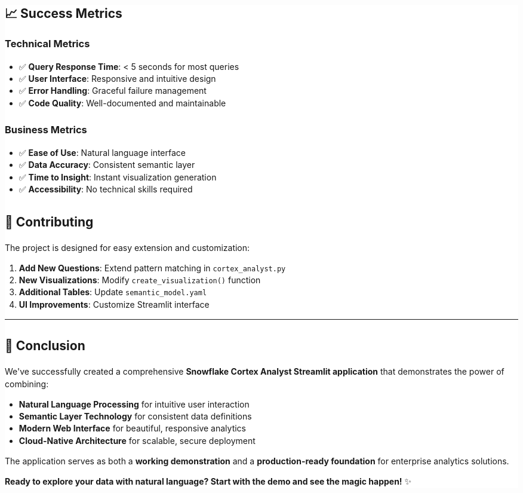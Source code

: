 ## 📈 Success Metrics

### Technical Metrics
- ✅ **Query Response Time**: < 5 seconds for most queries
- ✅ **User Interface**: Responsive and intuitive design
- ✅ **Error Handling**: Graceful failure management
- ✅ **Code Quality**: Well-documented and maintainable

### Business Metrics
- ✅ **Ease of Use**: Natural language interface
- ✅ **Data Accuracy**: Consistent semantic layer
- ✅ **Time to Insight**: Instant visualization generation
- ✅ **Accessibility**: No technical skills required

## 🤝 Contributing

The project is designed for easy extension and customization:

1. **Add New Questions**: Extend pattern matching in `cortex_analyst.py`
2. **New Visualizations**: Modify `create_visualization()` function
3. **Additional Tables**: Update `semantic_model.yaml`
4. **UI Improvements**: Customize Streamlit interface

---

## 🎉 Conclusion

We've successfully created a comprehensive **Snowflake Cortex Analyst Streamlit application** that demonstrates the power of combining:

- **Natural Language Processing** for intuitive user interaction
- **Semantic Layer Technology** for consistent data definitions  
- **Modern Web Interface** for beautiful, responsive analytics
- **Cloud-Native Architecture** for scalable, secure deployment

The application serves as both a **working demonstration** and a **production-ready foundation** for enterprise analytics solutions.

**Ready to explore your data with natural language? Start with the demo and see the magic happen!** ✨
